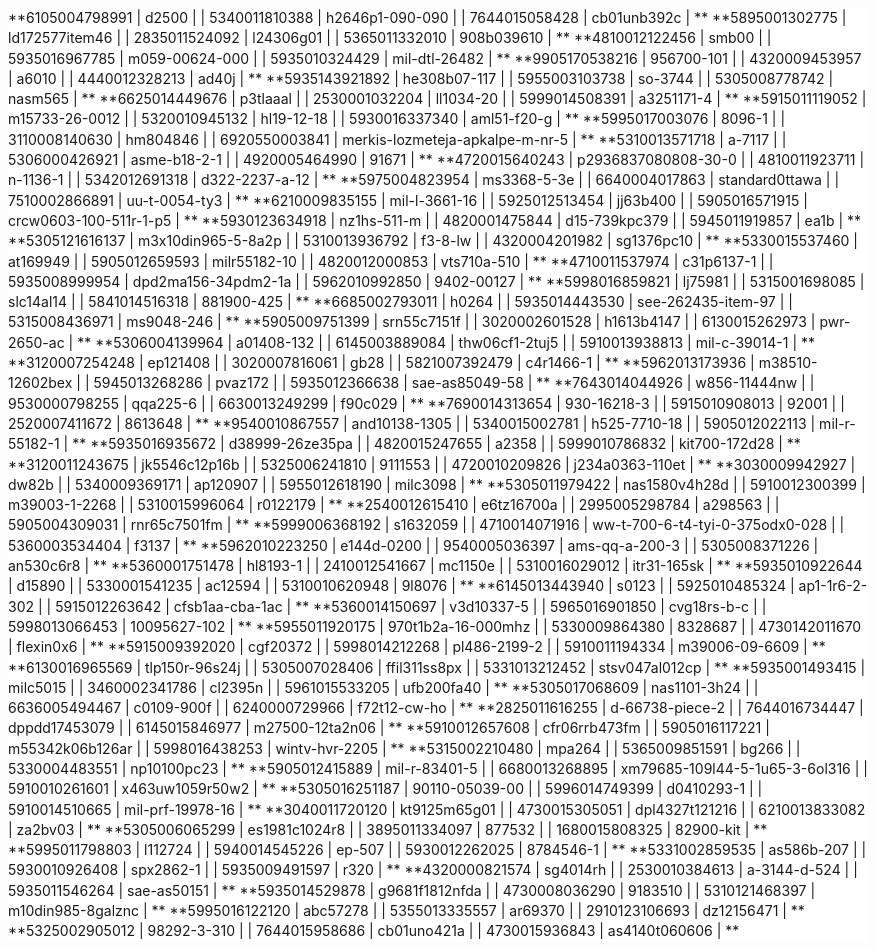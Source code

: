 **6105004798991 | d2500 |  | 5340011810388 | h2646p1-090-090 |  | 7644015058428 | cb01unb392c | **    **5895001302775 | ld172577item46 |  | 2835011524092 | l24306g01 |  | 5365011332010 | 908b039610 | **    **4810012122456 | smb00 |  | 5935016967785 | m059-00624-000 |  | 5935010324429 | mil-dtl-26482 | **    **9905170538216 | 956700-101 |  | 4320009453957 | a6010 |  | 4440012328213 | ad40j | **    **5935143921892 | he308b07-117 |  | 5955003103738 | so-3744 |  | 5305008778742 | nasm565 | **    **6625014449676 | p3tlaaal |  | 2530001032204 | ll1034-20 |  | 5999014508391 | a3251171-4 | **
**5915011119052 | m15733-26-0012 |  | 5320010945132 | hl19-12-18 |  | 5930016337340 | aml51-f20-g | **    **5995017003076 | 8096-1 |  | 3110008140630 | hm804846 |  | 6920550003841 | merkis-lozmeteja-apkalpe-m-nr-5 | **    **5310013571718 | a-7117 |  | 5306000426921 | asme-b18-2-1 |  | 4920005464990 | 91671 | **    **4720015640243 | p2936837080808-30-0 |  | 4810011923711 | n-1136-1 |  | 5342012691318 | d322-2237-a-12 | **    **5975004823954 | ms3368-5-3e |  | 6640004017863 | standard0ttawa |  | 7510002866891 | uu-t-0054-ty3 | **    **6210009835155 | mil-l-3661-16 |  | 5925012513454 | jj63b400 |  | 5905016571915 | crcw0603-100-511r-1-p5 | **
**5930123634918 | nz1hs-511-m |  | 4820001475844 | d15-739kpc379 |  | 5945011919857 | ea1b | **    **5305121616137 | m3x10din965-5-8a2p |  | 5310013936792 | f3-8-lw |  | 4320004201982 | sg1376pc10 | **    **5330015537460 | at169949 |  | 5905012659593 | milr55182-10 |  | 4820012000853 | vts710a-510 | **    **4710011537974 | c31p6137-1 |  | 5935008999954 | dpd2ma156-34pdm2-1a |  | 5962010992850 | 9402-00127 | **    **5998016859821 | lj75981 |  | 5315001698085 | slc14al14 |  | 5841014516318 | 881900-425 | **    **6685002793011 | h0264 |  | 5935014443530 | see-262435-item-97 |  | 5315008436971 | ms9048-246 | **
**5905009751399 | srn55c7151f |  | 3020002601528 | h1613b4147 |  | 6130015262973 | pwr-2650-ac | **    **5306004139964 | a01408-132 |  | 6145003889084 | thw06cf1-2tuj5 |  | 5910013938813 | mil-c-39014-1 | **    **3120007254248 | ep121408 |  | 3020007816061 | gb28 |  | 5821007392479 | c4r1466-1 | **    **5962013173936 | m38510-12602bex |  | 5945013268286 | pvaz172 |  | 5935012366638 | sae-as85049-58 | **    **7643014044926 | w856-11444nw |  | 9530000798255 | qqa225-6 |  | 6630013249299 | f90c029 | **    **7690014313654 | 930-16218-3 |  | 5915010908013 | 92001 |  | 2520007411672 | 8613648 | **
**9540010867557 | and10138-1305 |  | 5340015002781 | h525-7710-18 |  | 5905012022113 | mil-r-55182-1 | **    **5935016935672 | d38999-26ze35pa |  | 4820015247655 | a2358 |  | 5999010786832 | kit700-172d28 | **    **3120011243675 | jk5546c12p16b |  | 5325006241810 | 9111553 |  | 4720010209826 | j234a0363-110et | **    **3030009942927 | dw82b |  | 5340009369171 | ap120907 |  | 5955012618190 | milc3098 | **    **5305011979422 | nas1580v4h28d |  | 5910012300399 | m39003-1-2268 |  | 5310015996064 | r0122179 | **    **2540012615410 | e6tz16700a |  | 2995005298784 | a298563 |  | 5905004309031 | rnr65c7501fm | **
**5999006368192 | s1632059 |  | 4710014071916 | ww-t-700-6-t4-tyi-0-375odx0-028 |  | 5360003534404 | f3137 | **    **5962010223250 | e144d-0200 |  | 9540005036397 | ams-qq-a-200-3 |  | 5305008371226 | an530c6r8 | **    **5360001751478 | hl8193-1 |  | 2410012541667 | mc1150e |  | 5310016029012 | itr31-165sk | **    **5935010922644 | d15890 |  | 5330001541235 | ac12594 |  | 5310010620948 | 9l8076 | **    **6145013443940 | s0123 |  | 5925010485324 | ap1-1r6-2-302 |  | 5915012263642 | cfsb1aa-cba-1ac | **    **5360014150697 | v3d10337-5 |  | 5965016901850 | cvg18rs-b-c |  | 5998013066453 | 10095627-102 | **
**5955011920175 | 970t1b2a-16-000mhz |  | 5330009864380 | 8328687 |  | 4730142011670 | flexin0x6 | **    **5915009392020 | cgf20372 |  | 5998014212268 | pl486-2199-2 |  | 5910011194334 | m39006-09-6609 | **    **6130016965569 | tlp150r-96s24j |  | 5305007028406 | ffil311ss8px |  | 5331013212452 | stsv047al012cp | **    **5935001493415 | milc5015 |  | 3460002341786 | cl2395n |  | 5961015533205 | ufb200fa40 | **    **5305017068609 | nas1101-3h24 |  | 6636005494467 | c0109-900f |  | 6240000729966 | f72t12-cw-ho | **    **2825011616255 | d-66738-piece-2 |  | 7644016734447 | dppdd17453079 |  | 6145015846977 | m27500-12ta2n06 | **
**5910012657608 | cfr06rrb473fm |  | 5905016117221 | m55342k06b126ar |  | 5998016438253 | wintv-hvr-2205 | **    **5315002210480 | mpa264 |  | 5365009851591 | bg266 |  | 5330004483551 | np10100pc23 | **    **5905012415889 | mil-r-83401-5 |  | 6680013268895 | xm79685-109l44-5-1u65-3-6ol316 |  | 5910010261601 | x463uw1059r50w2 | **    **5305016251187 | 90110-05039-00 |  | 5996014749399 | d0410293-1 |  | 5910014510665 | mil-prf-19978-16 | **    **3040011720120 | kt9125m65g01 |  | 4730015305051 | dpl4327t121216 |  | 6210013833082 | za2bv03 | **    **5305006065299 | es1981c1024r8 |  | 3895011334097 | 877532 |  | 1680015808325 | 82900-kit | **
**5995011798803 | l112724 |  | 5940014545226 | ep-507 |  | 5930012262025 | 8784546-1 | **    **5331002859535 | as586b-207 |  | 5930010926408 | spx2862-1 |  | 5935009491597 | r320 | **    **4320000821574 | sg4014rh |  | 2530010384613 | a-3144-d-524 |  | 5935011546264 | sae-as50151 | **    **5935014529878 | g9681f1812nfda |  | 4730008036290 | 9183510 |  | 5310121468397 | m10din985-8galznc | **    **5995016122120 | abc57278 |  | 5355013335557 | ar69370 |  | 2910123106693 | dz12156471 | **    **5325002905012 | 98292-3-310 |  | 7644015958686 | cb01uno421a |  | 4730015936843 | as4140t060606 | **